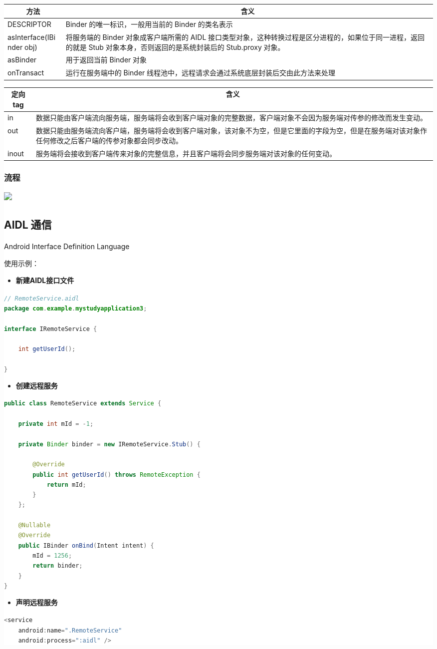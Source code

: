| 方法 | 含义 |
|--|--|
| DESCRIPTOR | Binder 的唯一标识，一般用当前的 Binder 的类名表示|
| asInterface(IBinder obj) | 将服务端的 Binder 对象成客户端所需的 AIDL 接口类型对象，这种转换过程是区分进程的，如果位于同一进程，返回的就是 Stub 对象本身，否则返回的是系统封装后的 Stub.proxy 对象。|
| asBinder | 用于返回当前 Binder 对象|
| onTransact | 运行在服务端中的 Binder 线程池中，远程请求会通过系统底层封装后交由此方法来处理|

| 定向 tag | 含义|
|--|--|
| in | 数据只能由客户端流向服务端，服务端将会收到客户端对象的完整数据，客户端对象不会因为服务端对传参的修改而发生变动。|
| out | 数据只能由服务端流向客户端，服务端将会收到客户端对象，该对象不为空，但是它里面的字段为空，但是在服务端对该对象作任何修改之后客户端的传参对象都会同步改动。|
| inout | 服务端将会接收到客户端传来对象的完整信息，并且客户端将会同步服务端对该对象的任何变动。|

### 流程
![](http://gityuan.com/images/binder/binder_start_service/binder_ipc_arch.jpg)

## AIDL 通信
Android Interface Definition Language

使用示例：
- **新建AIDL接口文件**
```java
// RemoteService.aidl
package com.example.mystudyapplication3;

interface IRemoteService {

    int getUserId();

}
```
- **创建远程服务**
```java
public class RemoteService extends Service {

    private int mId = -1;

    private Binder binder = new IRemoteService.Stub() {

        @Override
        public int getUserId() throws RemoteException {
            return mId;
        }
    };

    @Nullable
    @Override
    public IBinder onBind(Intent intent) {
        mId = 1256;
        return binder;
    }
}
```
- **声明远程服务**
```java
<service
    android:name=".RemoteService"
    android:process=":aidl" />
```